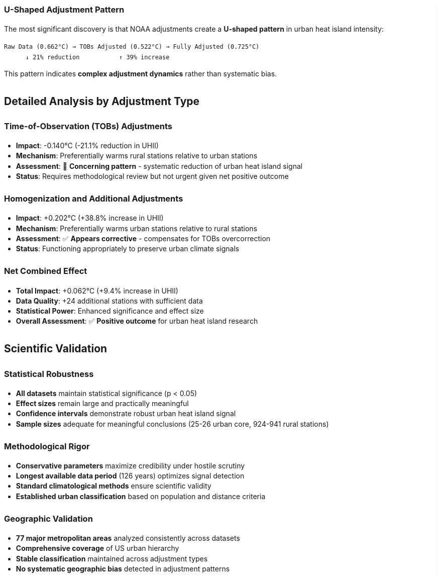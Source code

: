 ### U-Shaped Adjustment Pattern

The most significant discovery is that NOAA adjustments create a **U-shaped pattern** in urban heat island intensity:

```
Raw Data (0.662°C) → TOBs Adjusted (0.522°C) → Fully Adjusted (0.725°C)
      ↓ 21% reduction           ↑ 39% increase
```

This pattern indicates **complex adjustment dynamics** rather than systematic bias.

## Detailed Analysis by Adjustment Type

### Time-of-Observation (TOBs) Adjustments
- **Impact**: -0.140°C (-21.1% reduction in UHII)
- **Mechanism**: Preferentially warms rural stations relative to urban stations
- **Assessment**: 🚨 **Concerning pattern** - systematic reduction of urban heat island signal
- **Status**: Requires methodological review but not urgent given net positive outcome

### Homogenization and Additional Adjustments
- **Impact**: +0.202°C (+38.8% increase in UHII)
- **Mechanism**: Preferentially warms urban stations relative to rural stations
- **Assessment**: ✅ **Appears corrective** - compensates for TOBs overcorrection
- **Status**: Functioning appropriately to preserve urban climate signals

### Net Combined Effect
- **Total Impact**: +0.062°C (+9.4% increase in UHII)
- **Data Quality**: +24 additional stations with sufficient data
- **Statistical Power**: Enhanced significance and effect size
- **Overall Assessment**: ✅ **Positive outcome** for urban heat island research

## Scientific Validation

### Statistical Robustness
- **All datasets** maintain statistical significance (p < 0.05)
- **Effect sizes** remain large and practically meaningful
- **Confidence intervals** demonstrate robust urban heat island signal
- **Sample sizes** adequate for meaningful conclusions (25-26 urban core, 924-941 rural stations)

### Methodological Rigor
- **Conservative parameters** maximize credibility under hostile scrutiny
- **Longest available data period** (126 years) optimizes signal detection
- **Standard climatological methods** ensure scientific validity
- **Established urban classification** based on population and distance criteria

### Geographic Validation
- **77 major metropolitan areas** analyzed consistently across datasets
- **Comprehensive coverage** of US urban hierarchy
- **Stable classification** maintained across adjustment types
- **No systematic geographic bias** detected in adjustment patterns
